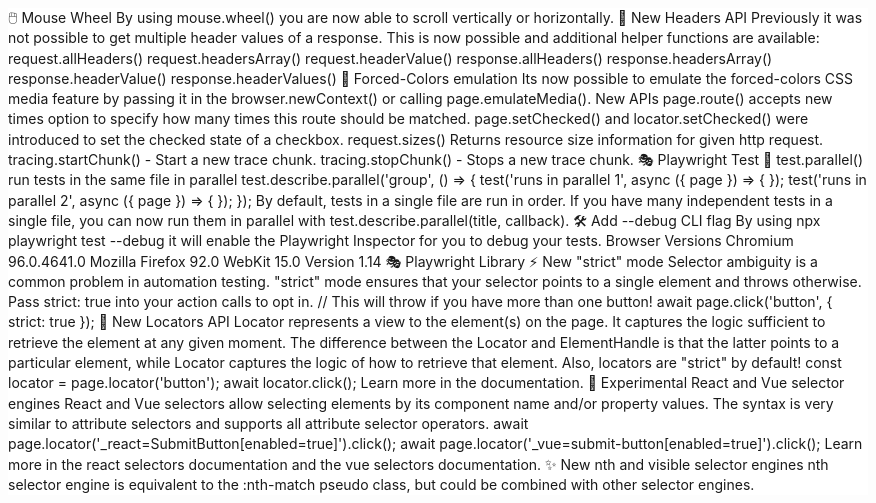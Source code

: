 🖱️ Mouse Wheel
By using mouse.wheel() you are now able to scroll vertically or horizontally.
📜 New Headers API
Previously it was not possible to get multiple header values of a response. This is now possible and additional helper functions are available:
request.allHeaders()
request.headersArray()
request.headerValue()
response.allHeaders()
response.headersArray()
response.headerValue()
response.headerValues()
🌈 Forced-Colors emulation
Its now possible to emulate the forced-colors CSS media feature by passing it in the browser.newContext() or calling page.emulateMedia().
New APIs
page.route() accepts new times option to specify how many times this route should be matched.
page.setChecked() and locator.setChecked() were introduced to set the checked state of a checkbox.
request.sizes() Returns resource size information for given http request.
tracing.startChunk() - Start a new trace chunk.
tracing.stopChunk() - Stops a new trace chunk.
🎭 Playwright Test
🤝 test.parallel() run tests in the same file in parallel
test.describe.parallel('group', () => {
 test('runs in parallel 1', async ({ page }) => {
 });
 test('runs in parallel 2', async ({ page }) => {
 });
});
By default, tests in a single file are run in order. If you have many independent tests in a single file, you can now run them in parallel with test.describe.parallel(title, callback).
🛠 Add --debug CLI flag
By using npx playwright test --debug it will enable the Playwright Inspector for you to debug your tests.
Browser Versions
Chromium 96.0.4641.0
Mozilla Firefox 92.0
WebKit 15.0
Version 1.14
🎭 Playwright Library
⚡️ New "strict" mode
Selector ambiguity is a common problem in automation testing. "strict" mode ensures that your selector points to a single element and throws otherwise.
Pass strict: true into your action calls to opt in.
// This will throw if you have more than one button!
await page.click('button', { strict: true });
📍 New Locators API
Locator represents a view to the element(s) on the page. It captures the logic sufficient to retrieve the element at any given moment.
The difference between the Locator and ElementHandle is that the latter points to a particular element, while Locator captures the logic of how to retrieve that element.
Also, locators are "strict" by default!
const locator = page.locator('button');
await locator.click();
Learn more in the documentation.
🧩 Experimental React and Vue selector engines
React and Vue selectors allow selecting elements by its component name and/or property values. The syntax is very similar to attribute selectors and supports all attribute selector operators.
await page.locator('_react=SubmitButton[enabled=true]').click();
await page.locator('_vue=submit-button[enabled=true]').click();
Learn more in the react selectors documentation and the vue selectors documentation.
✨ New nth and visible selector engines
nth selector engine is equivalent to the :nth-match pseudo class, but could be combined with other selector engines.